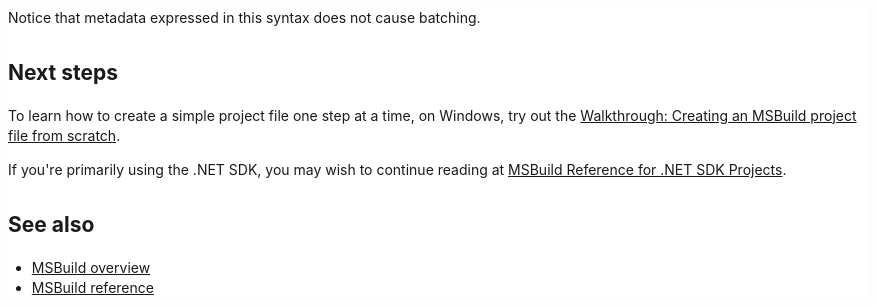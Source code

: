 Notice that metadata expressed in this syntax does not cause batching.

## Next steps

 To learn how to create a simple project file one step at a time, on Windows, try out the [Walkthrough: Creating an MSBuild project file from scratch](../msbuild/walkthrough-creating-an-msbuild-project-file-from-scratch.md).

If you're primarily using the .NET SDK, you may wish to continue reading at [MSBuild Reference for .NET SDK Projects](/dotnet/core/project-sdk/msbuild-props).

## See also

- [MSBuild overview](../msbuild/msbuild.md)
- [MSBuild reference](../msbuild/msbuild-reference.md)
